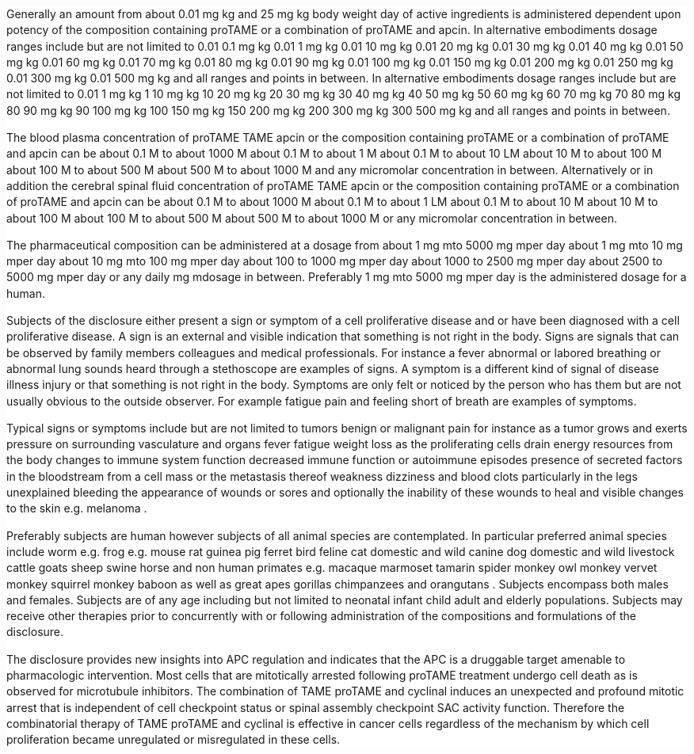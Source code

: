 Generally an amount from about 0.01 mg kg and 25 mg kg body weight day of active ingredients is administered dependent upon potency of the composition containing proTAME or a combination of proTAME and apcin. In alternative embodiments dosage ranges include but are not limited to 0.01 0.1 mg kg 0.01 1 mg kg 0.01 10 mg kg 0.01 20 mg kg 0.01 30 mg kg 0.01 40 mg kg 0.01 50 mg kg 0.01 60 mg kg 0.01 70 mg kg 0.01 80 mg kg 0.01 90 mg kg 0.01 100 mg kg 0.01 150 mg kg 0.01 200 mg kg 0.01 250 mg kg 0.01 300 mg kg 0.01 500 mg kg and all ranges and points in between. In alternative embodiments dosage ranges include but are not limited to 0.01 1 mg kg 1 10 mg kg 10 20 mg kg 20 30 mg kg 30 40 mg kg 40 50 mg kg 50 60 mg kg 60 70 mg kg 70 80 mg kg 80 90 mg kg 90 100 mg kg 100 150 mg kg 150 200 mg kg 200 300 mg kg 300 500 mg kg and all ranges and points in between.

The blood plasma concentration of proTAME TAME apcin or the composition containing proTAME or a combination of proTAME and apcin can be about 0.1 M to about 1000 M about 0.1 M to about 1 M about 0.1 M to about 10 LM about 10 M to about 100 M about 100 M to about 500 M about 500 M to about 1000 M and any micromolar concentration in between. Alternatively or in addition the cerebral spinal fluid concentration of proTAME TAME apcin or the composition containing proTAME or a combination of proTAME and apcin can be about 0.1 M to about 1000 M about 0.1 M to about 1 LM about 0.1 M to about 10 M about 10 M to about 100 M about 100 M to about 500 M about 500 M to about 1000 M or any micromolar concentration in between.

The pharmaceutical composition can be administered at a dosage from about 1 mg mto 5000 mg mper day about 1 mg mto 10 mg mper day about 10 mg mto 100 mg mper day about 100 to 1000 mg mper day about 1000 to 2500 mg mper day about 2500 to 5000 mg mper day or any daily mg mdosage in between. Preferably 1 mg mto 5000 mg mper day is the administered dosage for a human.

Subjects of the disclosure either present a sign or symptom of a cell proliferative disease and or have been diagnosed with a cell proliferative disease. A sign is an external and visible indication that something is not right in the body. Signs are signals that can be observed by family members colleagues and medical professionals. For instance a fever abnormal or labored breathing or abnormal lung sounds heard through a stethoscope are examples of signs. A symptom is a different kind of signal of disease illness injury or that something is not right in the body. Symptoms are only felt or noticed by the person who has them but are not usually obvious to the outside observer. For example fatigue pain and feeling short of breath are examples of symptoms.

Typical signs or symptoms include but are not limited to tumors benign or malignant pain for instance as a tumor grows and exerts pressure on surrounding vasculature and organs fever fatigue weight loss as the proliferating cells drain energy resources from the body changes to immune system function decreased immune function or autoimmune episodes presence of secreted factors in the bloodstream from a cell mass or the metastasis thereof weakness dizziness and blood clots particularly in the legs unexplained bleeding the appearance of wounds or sores and optionally the inability of these wounds to heal and visible changes to the skin e.g. melanoma .

Preferably subjects are human however subjects of all animal species are contemplated. In particular preferred animal species include worm e.g. frog e.g. mouse rat guinea pig ferret bird feline cat domestic and wild canine dog domestic and wild livestock cattle goats sheep swine horse and non human primates e.g. macaque marmoset tamarin spider monkey owl monkey vervet monkey squirrel monkey baboon as well as great apes gorillas chimpanzees and orangutans . Subjects encompass both males and females. Subjects are of any age including but not limited to neonatal infant child adult and elderly populations. Subjects may receive other therapies prior to concurrently with or following administration of the compositions and formulations of the disclosure.

The disclosure provides new insights into APC regulation and indicates that the APC is a druggable target amenable to pharmacologic intervention. Most cells that are mitotically arrested following proTAME treatment undergo cell death as is observed for microtubule inhibitors. The combination of TAME proTAME and cyclinal induces an unexpected and profound mitotic arrest that is independent of cell checkpoint status or spinal assembly checkpoint SAC activity function. Therefore the combinatorial therapy of TAME proTAME and cyclinal is effective in cancer cells regardless of the mechanism by which cell proliferation became unregulated or misregulated in these cells.
